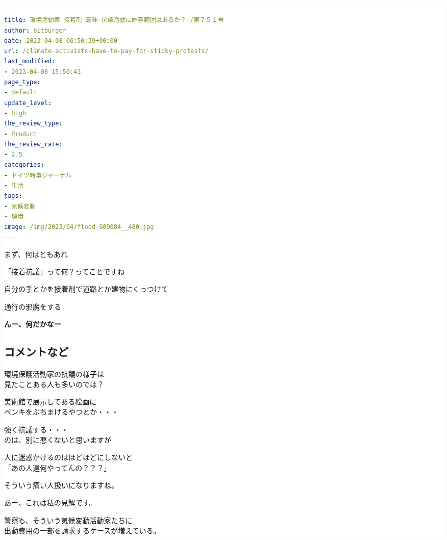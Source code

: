 ```yaml
---
title: 環境活動家 接着剤 意味-抗議活動に許容範囲はあるか？-/第７５１号
author: bitburger
date: 2023-04-08 06:50:39+00:00
url: /climate-activists-have-to-pay-for-sticky-protests/
last_modified:
- 2023-04-08 15:50:43
page_type:
- default
update_level:
- high
the_review_type:
- Product
the_review_rate:
- 2.5
categories:
- ドイツ時事ジャーナル
- 生活
tags:
- 気候変動
- 環境
image: /img/2023/04/flood-989084__480.jpg
---
```

まず、何はともあれ

「接着抗議」って何？ってことですね

自分の手とかを接着剤で道路とか建物にくっつけて

通行の邪魔をする

**<span class="bold-red"><span class="fz-22px"><span class="marker-under">んー、何だかなー</span></span></span>**

## コメントなど
環境保護活動家の抗議の様子は  
見たことある人も多いのでは？

美術館で展示してある絵画に  
ペンキをぶちまけるやつとか・・・

強く抗議する・・・  
のは、別に悪くないと思いますが

人に迷惑かけるのはほどほどにしないと  
「あの人達何やってんの？？？」

そういう痛い人扱いになりますね。

あー、これは私の見解です。

警察も、そういう気候変動活動家たちに  
出動費用の一部を請求するケースが増えている。

